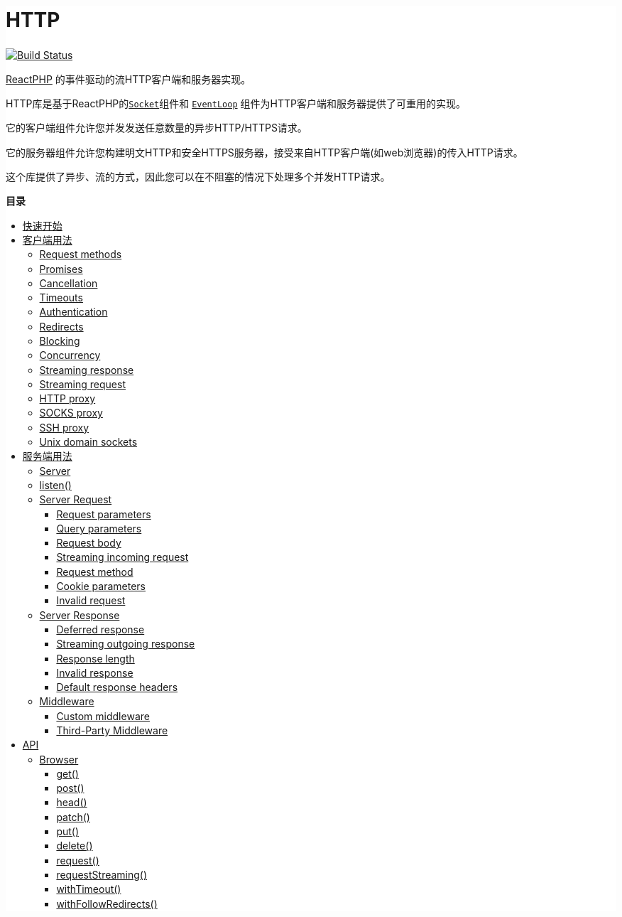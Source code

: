 # HTTP

[![Build Status](https://travis-ci.org/reactphp/http.svg?branch=master)](https://travis-ci.org/reactphp/http)

[ReactPHP](https://reactphp.org/) 的事件驱动的流HTTP客户端和服务器实现。 

HTTP库是基于ReactPHP的[` Socket `](/2.Network-Components/Socket.md)组件和
 [` EventLoop `](/1.Core-Components/EventLoop.md) 组件为HTTP客户端和服务器提供了可重用的实现。

它的客户端组件允许您并发发送任意数量的异步HTTP/HTTPS请求。

它的服务器组件允许您构建明文HTTP和安全HTTPS服务器，接受来自HTTP客户端(如web浏览器)的传入HTTP请求。

这个库提供了异步、流的方式，因此您可以在不阻塞的情况下处理多个并发HTTP请求。

**目录**

* [快速开始](#快速开始)
* [客户端用法](#客户端用法)
    * [Request methods](#request-methods)
    * [Promises](#promises)
    * [Cancellation](#cancellation)
    * [Timeouts](#timeouts)
    * [Authentication](#authentication)
    * [Redirects](#redirects)
    * [Blocking](#blocking)
    * [Concurrency](#concurrency)
    * [Streaming response](#streaming-response)
    * [Streaming request](#streaming-request)
    * [HTTP proxy](#http-proxy)
    * [SOCKS proxy](#socks-proxy)
    * [SSH proxy](#ssh-proxy)
    * [Unix domain sockets](#unix-domain-sockets)
* [服务端用法](#服务端用法)
    * [Server](#server)
    * [listen()](#listen)
    * [Server Request](#server-request)
        * [Request parameters](#request-parameters)
        * [Query parameters](#query-parameters)
        * [Request body](#request-body)
        * [Streaming incoming request](#streaming-incoming-request)
        * [Request method](#request-method)
        * [Cookie parameters](#cookie-parameters)
        * [Invalid request](#invalid-request)
    * [Server Response](#server-response)
        * [Deferred response](#deferred-response)
        * [Streaming outgoing response](#streaming-outgoing-response)
        * [Response length](#response-length)
        * [Invalid response](#invalid-response)
        * [Default response headers](#default-response-headers)
    * [Middleware](#middleware)
        * [Custom middleware](#custom-middleware)
        * [Third-Party Middleware](#third-party-middleware)
* [API](#api)
    * [Browser](#browser)
        * [get()](#get)
        * [post()](#post)
        * [head()](#head)
        * [patch()](#patch)
        * [put()](#put)
        * [delete()](#delete)
        * [request()](#request)
        * [requestStreaming()](#requeststreaming)
        * [withTimeout()](#withtimeout)
        * [withFollowRedirects()](#withfollowredirects)
